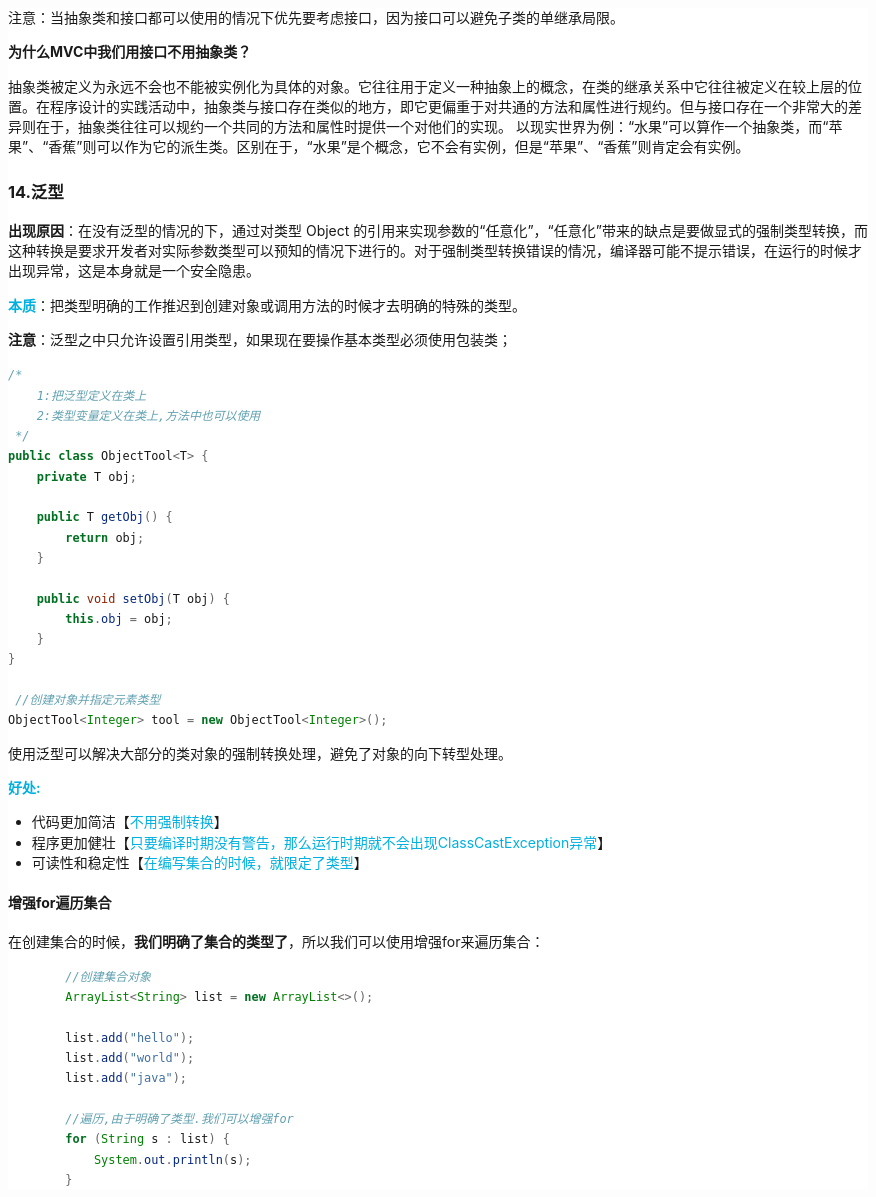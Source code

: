 注意：当抽象类和接口都可以使用的情况下优先要考虑接口，因为接口可以避免子类的单继承局限。

**为什么MVC中我们用接口不用抽象类？**

抽象类被定义为永远不会也不能被实例化为具体的对象。它往往用于定义一种抽象上的概念，在类的继承关系中它往往被定义在较上层的位置。在程序设计的实践活动中，抽象类与接口存在类似的地方，即它更偏重于对共通的方法和属性进行规约。但与接口存在一个非常大的差异则在于，抽象类往往可以规约一个共同的方法和属性时提供一个对他们的实现。
以现实世界为例：“水果”可以算作一个抽象类，而“苹果”、“香蕉”则可以作为它的派生类。区别在于，“水果”是个概念，它不会有实例，但是“苹果”、“香蕉”则肯定会有实例。

### 14.泛型

**出现原因**：在没有泛型的情况的下，通过对类型 Object 的引用来实现参数的“任意化”，“任意化”带来的缺点是要做显式的强制类型转换，而这种转换是要求开发者对实际参数类型可以预知的情况下进行的。对于强制类型转换错误的情况，编译器可能不提示错误，在运行的时候才出现异常，这是本身就是一个安全隐患。

<font color="lighblue" style="font-weight:bold;">本质</font>：把类型明确的工作推迟到创建对象或调用方法的时候才去明确的特殊的类型。

**注意**：泛型之中只允许设置引用类型，如果现在要操作基本类型必须使用包装类；

```java
/*
    1:把泛型定义在类上
    2:类型变量定义在类上,方法中也可以使用
 */
public class ObjectTool<T> {
    private T obj;

    public T getObj() {
        return obj;
    }

    public void setObj(T obj) {
        this.obj = obj;
    }
}

 //创建对象并指定元素类型
ObjectTool<Integer> tool = new ObjectTool<Integer>();
```

使用泛型可以解决大部分的类对象的强制转换处理，避免了对象的向下转型处理。

<font color="lighblue" style="font-weight:bold;">好处:</font>

- 代码更加简洁【<font color="lighblue">不用强制转换</font>】
- 程序更加健壮【<font color="lighblue">只要编译时期没有警告，那么运行时期就不会出现ClassCastException异常</font>】
- 可读性和稳定性【<font color="lighblue">在编写集合的时候，就限定了类型</font>】

#### 增强for遍历集合

在创建集合的时候，**我们明确了集合的类型了**，所以我们可以使用增强for来遍历集合：

```java
        //创建集合对象
        ArrayList<String> list = new ArrayList<>();

        list.add("hello");
        list.add("world");
        list.add("java");

        //遍历,由于明确了类型.我们可以增强for
        for (String s : list) {
            System.out.println(s);
        }
```
